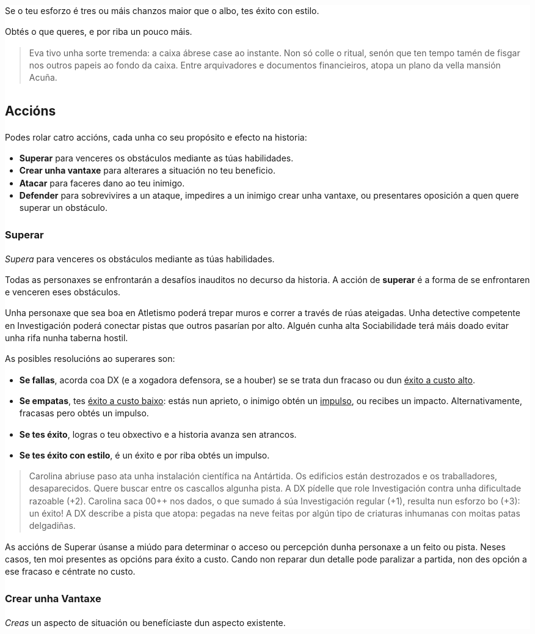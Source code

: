 Se o teu esforzo é tres ou máis chanzos maior que o albo, tes éxito con estilo.

Obtés o que queres, e por riba un pouco máis.

> Eva tivo unha sorte tremenda: a caixa ábrese case ao instante. Non só colle o ritual, senón que ten tempo tamén de fisgar nos outros papeis ao fondo da caixa. Entre arquivadores e documentos financieiros, atopa un plano da vella mansión Acuña.

## Accións

Podes rolar catro accións, cada unha co seu propósito e efecto na historia:

* **Superar** para venceres os obstáculos mediante as túas habilidades.
* **Crear unha vantaxe** para alterares a situación no teu beneficio.
* **Atacar** para faceres dano ao teu inimigo.
* **Defender** para sobrevivires a un ataque, impedires a un inimigo crear unha vantaxe, ou presentares oposición a quen quere superar un obstáculo.

### Superar

*Supera* para venceres os obstáculos mediante as túas habilidades.

Todas as personaxes se enfrontarán a desafíos inauditos no decurso da historia. A acción de **superar** é a forma de se enfrontaren e venceren eses obstáculos.

Unha personaxe que sea boa en Atletismo poderá trepar muros e correr a través de rúas ateigadas. Unha detective competente en Investigación poderá conectar pistas que outros pasarían por alto. Alguén cunha alta Sociabilidade terá máis doado evitar unha rifa nunha taberna hostil. 

As posibles resolucións ao superares son:

* **Se fallas**, acorda coa DX (e a xogadora defensora, se a houber) se se trata dun fracaso ou dun [éxito a custo alto](#exito-a-custo-alto).

* **Se empatas**, tes [éxito a custo baixo](#exito-a-custo-baixo): estás nun aprieto, o inimigo obtén un [impulso](/fate-condensado/aspectos-e-puntos-de-fado#impulsos), ou recibes un impacto. Alternativamente, fracasas pero obtés un impulso.

* **Se tes éxito**, logras o teu obxectivo e a historia avanza sen atrancos.

* **Se tes éxito con estilo**, é un éxito e por riba obtés un impulso.

> Carolina abriuse paso ata unha instalación científica na Antártida. Os edificios están destrozados e os traballadores, desaparecidos. Quere buscar entre os cascallos algunha pista. A DX pídelle que role Investigación contra unha dificultade razoable (+2). Carolina saca <fate>00++</fate> nos dados, o que sumado á súa Investigación regular (+1), resulta nun esforzo bo (+3): un éxito! A DX describe a pista que atopa: pegadas na neve feitas por algún tipo de  criaturas inhumanas con moitas patas delgadiñas.

As accións de Superar úsanse a miúdo para determinar o acceso ou percepción dunha personaxe a un feito ou pista. Neses casos, ten moi presentes as opcións para éxito a custo. Cando non reparar dun detalle pode paralizar a partida, non des opción a ese fracaso e céntrate no custo.

### Crear unha Vantaxe

*Creas* un aspecto de situación ou benefíciaste dun aspecto existente.
